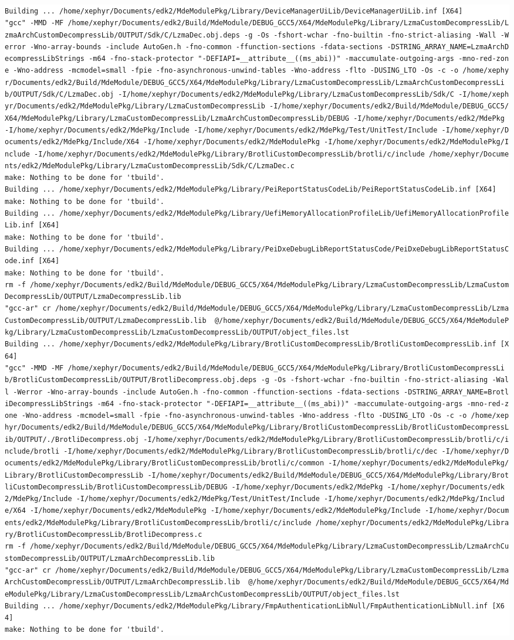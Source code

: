     Building ... /home/xephyr/Documents/edk2/MdeModulePkg/Library/DeviceManagerUiLib/DeviceManagerUiLib.inf [X64]
    "gcc" -MMD -MF /home/xephyr/Documents/edk2/Build/MdeModule/DEBUG_GCC5/X64/MdeModulePkg/Library/LzmaCustomDecompressLib/LzmaArchCustomDecompressLib/OUTPUT/Sdk/C/LzmaDec.obj.deps -g -Os -fshort-wchar -fno-builtin -fno-strict-aliasing -Wall -Werror -Wno-array-bounds -include AutoGen.h -fno-common -ffunction-sections -fdata-sections -DSTRING_ARRAY_NAME=LzmaArchDecompressLibStrings -m64 -fno-stack-protector "-DEFIAPI=__attribute__((ms_abi))" -maccumulate-outgoing-args -mno-red-zone -Wno-address -mcmodel=small -fpie -fno-asynchronous-unwind-tables -Wno-address -flto -DUSING_LTO -Os -c -o /home/xephyr/Documents/edk2/Build/MdeModule/DEBUG_GCC5/X64/MdeModulePkg/Library/LzmaCustomDecompressLib/LzmaArchCustomDecompressLib/OUTPUT/Sdk/C/LzmaDec.obj -I/home/xephyr/Documents/edk2/MdeModulePkg/Library/LzmaCustomDecompressLib/Sdk/C -I/home/xephyr/Documents/edk2/MdeModulePkg/Library/LzmaCustomDecompressLib -I/home/xephyr/Documents/edk2/Build/MdeModule/DEBUG_GCC5/X64/MdeModulePkg/Library/LzmaCustomDecompressLib/LzmaArchCustomDecompressLib/DEBUG -I/home/xephyr/Documents/edk2/MdePkg -I/home/xephyr/Documents/edk2/MdePkg/Include -I/home/xephyr/Documents/edk2/MdePkg/Test/UnitTest/Include -I/home/xephyr/Documents/edk2/MdePkg/Include/X64 -I/home/xephyr/Documents/edk2/MdeModulePkg -I/home/xephyr/Documents/edk2/MdeModulePkg/Include -I/home/xephyr/Documents/edk2/MdeModulePkg/Library/BrotliCustomDecompressLib/brotli/c/include /home/xephyr/Documents/edk2/MdeModulePkg/Library/LzmaCustomDecompressLib/Sdk/C/LzmaDec.c
    make: Nothing to be done for 'tbuild'.
    Building ... /home/xephyr/Documents/edk2/MdeModulePkg/Library/PeiReportStatusCodeLib/PeiReportStatusCodeLib.inf [X64]
    make: Nothing to be done for 'tbuild'.
    Building ... /home/xephyr/Documents/edk2/MdeModulePkg/Library/UefiMemoryAllocationProfileLib/UefiMemoryAllocationProfileLib.inf [X64]
    make: Nothing to be done for 'tbuild'.
    Building ... /home/xephyr/Documents/edk2/MdeModulePkg/Library/PeiDxeDebugLibReportStatusCode/PeiDxeDebugLibReportStatusCode.inf [X64]
    make: Nothing to be done for 'tbuild'.
    rm -f /home/xephyr/Documents/edk2/Build/MdeModule/DEBUG_GCC5/X64/MdeModulePkg/Library/LzmaCustomDecompressLib/LzmaCustomDecompressLib/OUTPUT/LzmaDecompressLib.lib
    "gcc-ar" cr /home/xephyr/Documents/edk2/Build/MdeModule/DEBUG_GCC5/X64/MdeModulePkg/Library/LzmaCustomDecompressLib/LzmaCustomDecompressLib/OUTPUT/LzmaDecompressLib.lib  @/home/xephyr/Documents/edk2/Build/MdeModule/DEBUG_GCC5/X64/MdeModulePkg/Library/LzmaCustomDecompressLib/LzmaCustomDecompressLib/OUTPUT/object_files.lst
    Building ... /home/xephyr/Documents/edk2/MdeModulePkg/Library/BrotliCustomDecompressLib/BrotliCustomDecompressLib.inf [X64]
    "gcc" -MMD -MF /home/xephyr/Documents/edk2/Build/MdeModule/DEBUG_GCC5/X64/MdeModulePkg/Library/BrotliCustomDecompressLib/BrotliCustomDecompressLib/OUTPUT/BrotliDecompress.obj.deps -g -Os -fshort-wchar -fno-builtin -fno-strict-aliasing -Wall -Werror -Wno-array-bounds -include AutoGen.h -fno-common -ffunction-sections -fdata-sections -DSTRING_ARRAY_NAME=BrotliDecompressLibStrings -m64 -fno-stack-protector "-DEFIAPI=__attribute__((ms_abi))" -maccumulate-outgoing-args -mno-red-zone -Wno-address -mcmodel=small -fpie -fno-asynchronous-unwind-tables -Wno-address -flto -DUSING_LTO -Os -c -o /home/xephyr/Documents/edk2/Build/MdeModule/DEBUG_GCC5/X64/MdeModulePkg/Library/BrotliCustomDecompressLib/BrotliCustomDecompressLib/OUTPUT/./BrotliDecompress.obj -I/home/xephyr/Documents/edk2/MdeModulePkg/Library/BrotliCustomDecompressLib/brotli/c/include/brotli -I/home/xephyr/Documents/edk2/MdeModulePkg/Library/BrotliCustomDecompressLib/brotli/c/dec -I/home/xephyr/Documents/edk2/MdeModulePkg/Library/BrotliCustomDecompressLib/brotli/c/common -I/home/xephyr/Documents/edk2/MdeModulePkg/Library/BrotliCustomDecompressLib -I/home/xephyr/Documents/edk2/Build/MdeModule/DEBUG_GCC5/X64/MdeModulePkg/Library/BrotliCustomDecompressLib/BrotliCustomDecompressLib/DEBUG -I/home/xephyr/Documents/edk2/MdePkg -I/home/xephyr/Documents/edk2/MdePkg/Include -I/home/xephyr/Documents/edk2/MdePkg/Test/UnitTest/Include -I/home/xephyr/Documents/edk2/MdePkg/Include/X64 -I/home/xephyr/Documents/edk2/MdeModulePkg -I/home/xephyr/Documents/edk2/MdeModulePkg/Include -I/home/xephyr/Documents/edk2/MdeModulePkg/Library/BrotliCustomDecompressLib/brotli/c/include /home/xephyr/Documents/edk2/MdeModulePkg/Library/BrotliCustomDecompressLib/BrotliDecompress.c
    rm -f /home/xephyr/Documents/edk2/Build/MdeModule/DEBUG_GCC5/X64/MdeModulePkg/Library/LzmaCustomDecompressLib/LzmaArchCustomDecompressLib/OUTPUT/LzmaArchDecompressLib.lib
    "gcc-ar" cr /home/xephyr/Documents/edk2/Build/MdeModule/DEBUG_GCC5/X64/MdeModulePkg/Library/LzmaCustomDecompressLib/LzmaArchCustomDecompressLib/OUTPUT/LzmaArchDecompressLib.lib  @/home/xephyr/Documents/edk2/Build/MdeModule/DEBUG_GCC5/X64/MdeModulePkg/Library/LzmaCustomDecompressLib/LzmaArchCustomDecompressLib/OUTPUT/object_files.lst
    Building ... /home/xephyr/Documents/edk2/MdeModulePkg/Library/FmpAuthenticationLibNull/FmpAuthenticationLibNull.inf [X64]
    make: Nothing to be done for 'tbuild'.